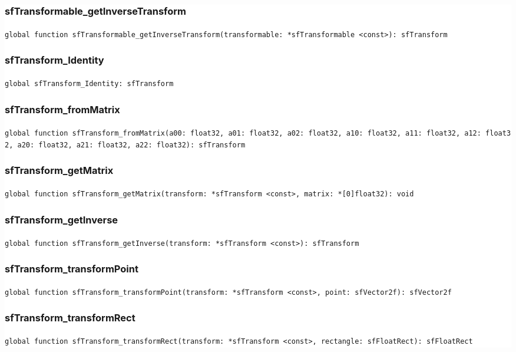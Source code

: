 

### sfTransformable_getInverseTransform

```nelua
global function sfTransformable_getInverseTransform(transformable: *sfTransformable <const>): sfTransform
```



### sfTransform_Identity

```nelua
global sfTransform_Identity: sfTransform
```



### sfTransform_fromMatrix

```nelua
global function sfTransform_fromMatrix(a00: float32, a01: float32, a02: float32, a10: float32, a11: float32, a12: float32, a20: float32, a21: float32, a22: float32): sfTransform
```



### sfTransform_getMatrix

```nelua
global function sfTransform_getMatrix(transform: *sfTransform <const>, matrix: *[0]float32): void
```



### sfTransform_getInverse

```nelua
global function sfTransform_getInverse(transform: *sfTransform <const>): sfTransform
```



### sfTransform_transformPoint

```nelua
global function sfTransform_transformPoint(transform: *sfTransform <const>, point: sfVector2f): sfVector2f
```



### sfTransform_transformRect

```nelua
global function sfTransform_transformRect(transform: *sfTransform <const>, rectangle: sfFloatRect): sfFloatRect
```


